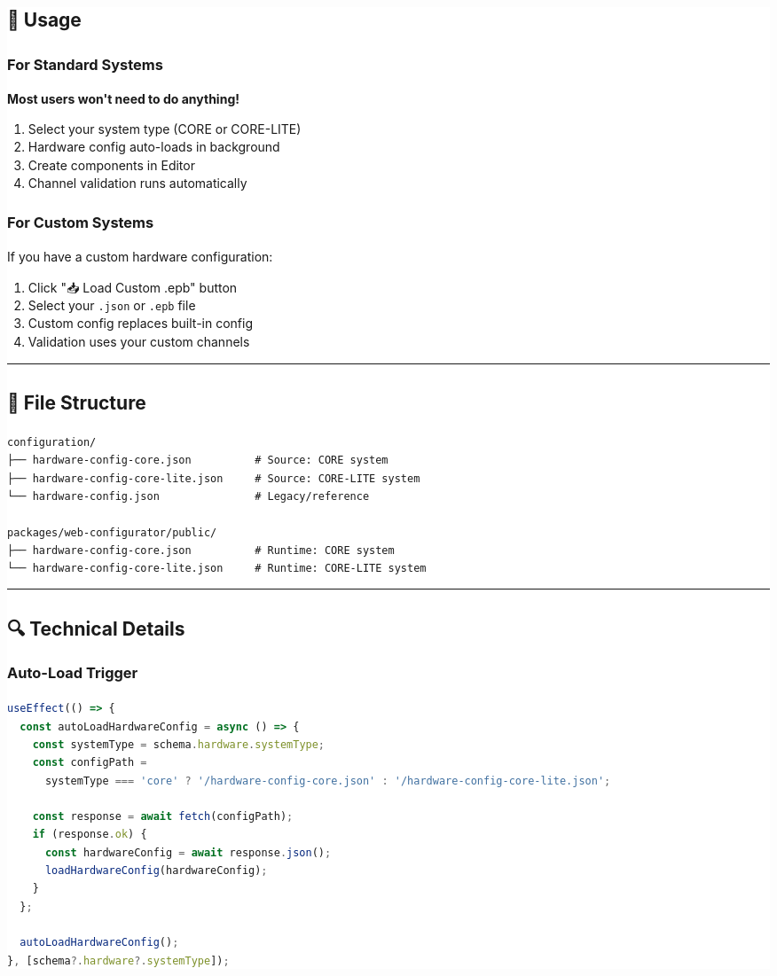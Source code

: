 
## 🔧 Usage

### For Standard Systems

**Most users won't need to do anything!**

1. Select your system type (CORE or CORE-LITE)
2. Hardware config auto-loads in background
3. Create components in Editor
4. Channel validation runs automatically

### For Custom Systems

If you have a custom hardware configuration:

1. Click "📥 Load Custom .epb" button
2. Select your `.json` or `.epb` file
3. Custom config replaces built-in config
4. Validation uses your custom channels

---

## 📂 File Structure

```
configuration/
├── hardware-config-core.json          # Source: CORE system
├── hardware-config-core-lite.json     # Source: CORE-LITE system
└── hardware-config.json               # Legacy/reference

packages/web-configurator/public/
├── hardware-config-core.json          # Runtime: CORE system
└── hardware-config-core-lite.json     # Runtime: CORE-LITE system
```

---

## 🔍 Technical Details

### Auto-Load Trigger

```typescript
useEffect(() => {
  const autoLoadHardwareConfig = async () => {
    const systemType = schema.hardware.systemType;
    const configPath =
      systemType === 'core' ? '/hardware-config-core.json' : '/hardware-config-core-lite.json';

    const response = await fetch(configPath);
    if (response.ok) {
      const hardwareConfig = await response.json();
      loadHardwareConfig(hardwareConfig);
    }
  };

  autoLoadHardwareConfig();
}, [schema?.hardware?.systemType]);
```
